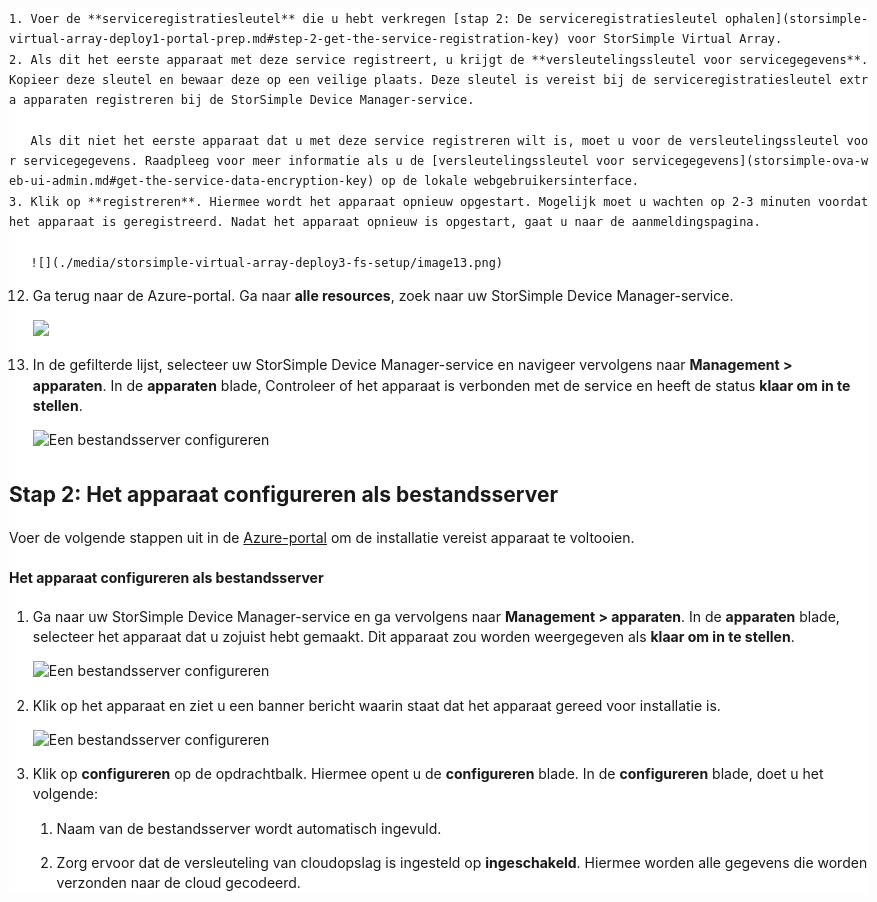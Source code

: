     1. Voer de **serviceregistratiesleutel** die u hebt verkregen [stap 2: De serviceregistratiesleutel ophalen](storsimple-virtual-array-deploy1-portal-prep.md#step-2-get-the-service-registration-key) voor StorSimple Virtual Array.
    2. Als dit het eerste apparaat met deze service registreert, u krijgt de **versleutelingssleutel voor servicegegevens**. Kopieer deze sleutel en bewaar deze op een veilige plaats. Deze sleutel is vereist bij de serviceregistratiesleutel extra apparaten registreren bij de StorSimple Device Manager-service. 
       
       Als dit niet het eerste apparaat dat u met deze service registreren wilt is, moet u voor de versleutelingssleutel voor servicegegevens. Raadpleeg voor meer informatie als u de [versleutelingssleutel voor servicegegevens](storsimple-ova-web-ui-admin.md#get-the-service-data-encryption-key) op de lokale webgebruikersinterface.
    3. Klik op **registreren**. Hiermee wordt het apparaat opnieuw opgestart. Mogelijk moet u wachten op 2-3 minuten voordat het apparaat is geregistreerd. Nadat het apparaat opnieuw is opgestart, gaat u naar de aanmeldingspagina.
       
       ![](./media/storsimple-virtual-array-deploy3-fs-setup/image13.png)
12. Ga terug naar de Azure-portal. Ga naar **alle resources**, zoek naar uw StorSimple Device Manager-service.
    
    ![](./media/storsimple-virtual-array-deploy3-fs-setup/searchdevicemanagerservice1.png) 
13. In de gefilterde lijst, selecteer uw StorSimple Device Manager-service en navigeer vervolgens naar **Management > apparaten**. In de **apparaten** blade, Controleer of het apparaat is verbonden met de service en heeft de status **klaar om in te stellen**.
    
    ![Een bestandsserver configureren](./media/storsimple-virtual-array-deploy3-fs-setup/deployfs2m.png)

## <a name="step-2-configure-the-device-as-file-server"></a>Stap 2: Het apparaat configureren als bestandsserver
Voer de volgende stappen uit in de [Azure-portal](https://portal.azure.com/) om de installatie vereist apparaat te voltooien.

#### <a name="to-configure-the-device-as-file-server"></a>Het apparaat configureren als bestandsserver
1. Ga naar uw StorSimple Device Manager-service en ga vervolgens naar **Management > apparaten**. In de **apparaten** blade, selecteer het apparaat dat u zojuist hebt gemaakt. Dit apparaat zou worden weergegeven als **klaar om in te stellen**.
   
   ![Een bestandsserver configureren](./media/storsimple-virtual-array-deploy3-fs-setup/deployfs2m.png) 
2. Klik op het apparaat en ziet u een banner bericht waarin staat dat het apparaat gereed voor installatie is.
   
    ![Een bestandsserver configureren](./media/storsimple-virtual-array-deploy3-fs-setup/deployfs3m.png)
3. Klik op **configureren** op de opdrachtbalk. Hiermee opent u de **configureren** blade. In de **configureren** blade, doet u het volgende:
   
    1. Naam van de bestandsserver wordt automatisch ingevuld.
    
    2. Zorg ervoor dat de versleuteling van cloudopslag is ingesteld op **ingeschakeld**. Hiermee worden alle gegevens die worden verzonden naar de cloud gecodeerd. 
    